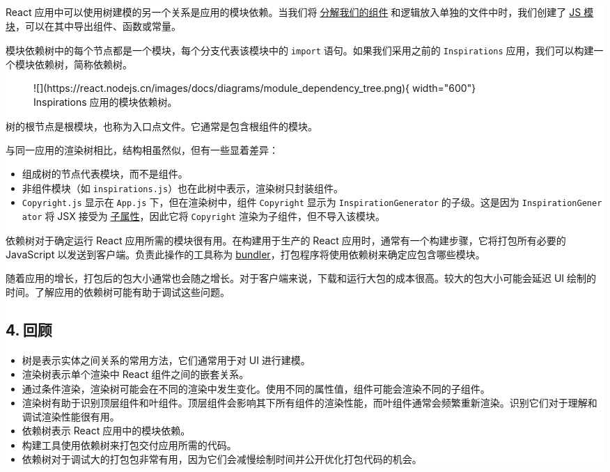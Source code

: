 React 应用中可以使用树建模的另一个关系是应用的模块依赖。当我们将 [分解我们的组件](https://react.nodejs.cn/learn/importing-and-exporting-components#exporting-and-importing-a-component) 和逻辑放入单独的文件中时，我们创建了 [JS 模块](https://web.nodejs.cn/en-US/docs/Web/JavaScript/Guide/Modules)，可以在其中导出组件、函数或常量。

模块依赖树中的每个节点都是一个模块，每个分支代表该模块中的 `import` 语句。如果我们采用之前的 `Inspirations` 应用，我们可以构建一个模块依赖树，简称依赖树。

<figure markdown="span">
  ![](https://react.nodejs.cn/images/docs/diagrams/module_dependency_tree.png){ width="600"}
  <figcaption>Inspirations 应用的模块依赖树。</figcaption>
</figure>

树的根节点是根模块，也称为入口点文件。它通常是包含根组件的模块。

与同一应用的渲染树相比，结构相虽然似，但有一些显着差异：

- 组成树的节点代表模块，而不是组件。
- 非组件模块（如 `inspirations.js`）也在此树中表示，渲染树只封装组件。
- `Copyright.js` 显示在 `App.js` 下，但在渲染树中，组件 `Copyright` 显示为 `InspirationGenerator` 的子级。这是因为 `InspirationGenerator` 将 JSX 接受为 [子属性](https://react.nodejs.cn/learn/passing-props-to-a-component#passing-jsx-as-children)，因此它将 `Copyright` 渲染为子组件，但不导入该模块。

依赖树对于确定运行 React 应用所需的模块很有用。在构建用于生产的 React 应用时，通常有一个构建步骤，它将打包所有必要的 JavaScript 以发送到客户端。负责此操作的工具称为 [bundler](https://web.nodejs.cn/en-US/docs/Learn/Tools_and_testing/Understanding_client-side_tools/Overview#the_modern_tooling_ecosystem)，打包程序将使用依赖树来确定应包含哪些模块。

随着应用的增长，打包后的包大小通常也会随之增长。对于客户端来说，下载和运行大包的成本很高。较大的包大小可能会延迟 UI 绘制的时间。了解应用的依赖树可能有助于调试这些问题。

## 4. 回顾

- 树是表示实体之间关系的常用方法，它们通常用于对 UI 进行建模。
- 渲染树表示单个渲染中 React 组件之间的嵌套关系。
- 通过条件渲染，渲染树可能会在不同的渲染中发生变化。使用不同的属性值，组件可能会渲染不同的子组件。
- 渲染树有助于识别顶层组件和叶组件。顶层组件会影响其下所有组件的渲染性能，而叶组件通常会频繁重新渲染。识别它们对于理解和调试渲染性能很有用。
- 依赖树表示 React 应用中的模块依赖。
- 构建工具使用依赖树来打包交付应用所需的代码。
- 依赖树对于调试大的打包包非常有用，因为它们会减慢绘制时间并公开优化打包代码的机会。
